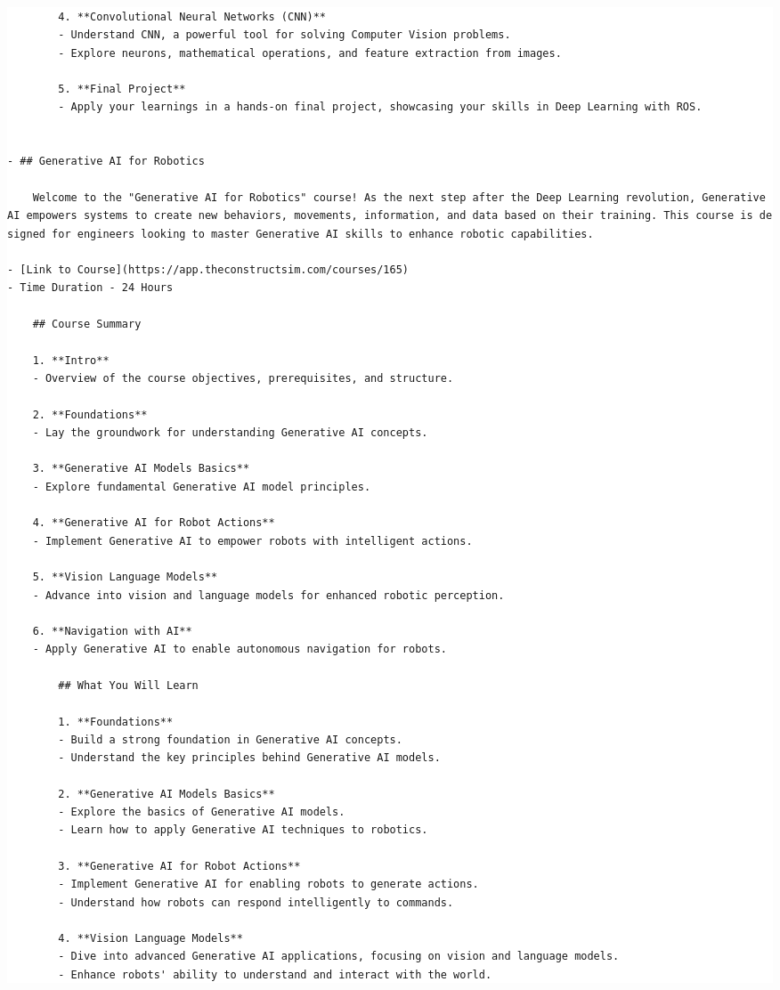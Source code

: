             4. **Convolutional Neural Networks (CNN)**
            - Understand CNN, a powerful tool for solving Computer Vision problems.
            - Explore neurons, mathematical operations, and feature extraction from images.

            5. **Final Project**
            - Apply your learnings in a hands-on final project, showcasing your skills in Deep Learning with ROS.


    - ## Generative AI for Robotics

        Welcome to the "Generative AI for Robotics" course! As the next step after the Deep Learning revolution, Generative AI empowers systems to create new behaviors, movements, information, and data based on their training. This course is designed for engineers looking to master Generative AI skills to enhance robotic capabilities.

    - [Link to Course](https://app.theconstructsim.com/courses/165)
    - Time Duration - 24 Hours

        ## Course Summary

        1. **Intro**
        - Overview of the course objectives, prerequisites, and structure.

        2. **Foundations**
        - Lay the groundwork for understanding Generative AI concepts.

        3. **Generative AI Models Basics**
        - Explore fundamental Generative AI model principles.

        4. **Generative AI for Robot Actions**
        - Implement Generative AI to empower robots with intelligent actions.

        5. **Vision Language Models**
        - Advance into vision and language models for enhanced robotic perception.

        6. **Navigation with AI**
        - Apply Generative AI to enable autonomous navigation for robots.

            ## What You Will Learn

            1. **Foundations**
            - Build a strong foundation in Generative AI concepts.
            - Understand the key principles behind Generative AI models.

            2. **Generative AI Models Basics**
            - Explore the basics of Generative AI models.
            - Learn how to apply Generative AI techniques to robotics.

            3. **Generative AI for Robot Actions**
            - Implement Generative AI for enabling robots to generate actions.
            - Understand how robots can respond intelligently to commands.

            4. **Vision Language Models**
            - Dive into advanced Generative AI applications, focusing on vision and language models.
            - Enhance robots' ability to understand and interact with the world.
